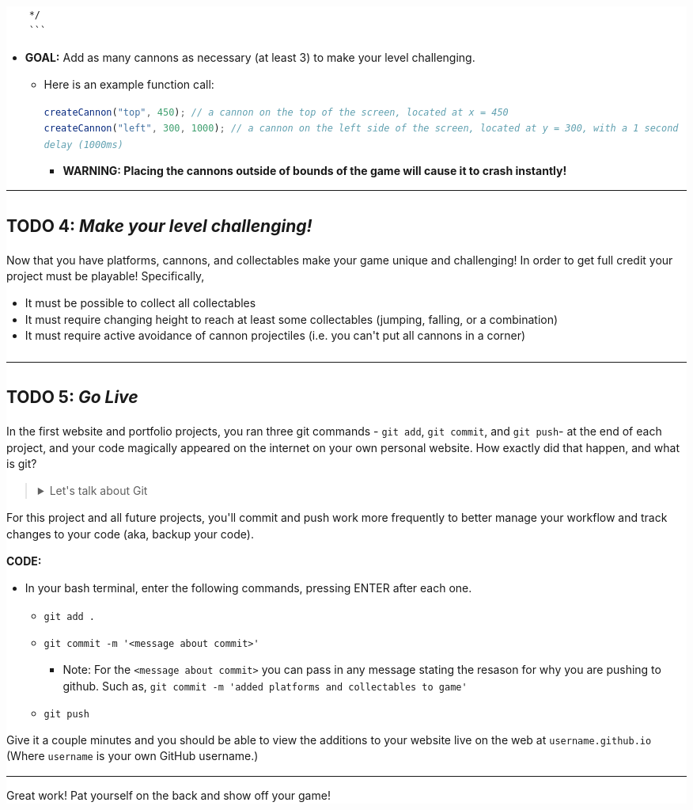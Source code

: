         */
        ```

* **GOAL:** Add as many cannons as necessary (at least 3) to make your level challenging. 

    * Here is an example function call:

        ```javascript
        createCannon("top", 450); // a cannon on the top of the screen, located at x = 450
        createCannon("left", 300, 1000); // a cannon on the left side of the screen, located at y = 300, with a 1 second delay (1000ms)
        ```

        * **WARNING: Placing the cannons outside of bounds of the game will cause it to crash instantly!**

<hr> 

## **TODO 4:** *Make your level challenging!*

Now that you have platforms, cannons, and collectables make your game unique and challenging! In order to get full credit your project must be playable! Specifically, 
* It must be possible to collect all collectables
* It must require changing height to reach at least some collectables (jumping, falling, or a combination)
* It must require active avoidance of cannon projectiles (i.e. you can't put all cannons in a corner)

###

<hr>

## **TODO 5:** *Go Live*


In the first website and portfolio projects, you ran three git commands - `git add`, `git commit`, and `git push`- at the end of each project, and your code magically appeared on the internet on your own personal website. How exactly did that happen, and what is git?

   ><details><summary> Let's talk about Git </summary></details>

For this project and all future projects, you'll commit and push work more frequently to better manage your workflow and track changes to your code (aka, backup your code).


**CODE:**

* In your bash terminal, enter the following commands, pressing ENTER after each one.

    * `git add .`

    * `git commit -m '<message about commit>'`


        * Note: For the  `<message about commit>` you can pass in any message stating the resason for why you are pushing to github. Such as, `git commit -m 'added platforms and collectables to game'`


    * `git push`

Give it a couple minutes and you should be able to view the additions to your website live on the web at `username.github.io` (Where `username` is your own GitHub username.)
<hr>

Great work! Pat yourself on the back and show off your game!
